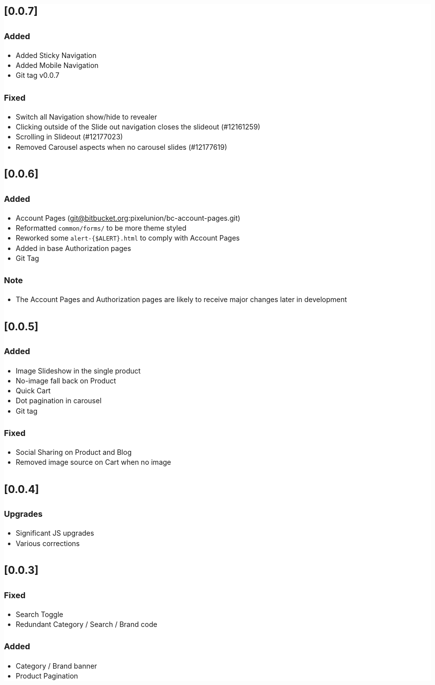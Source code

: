 ## [0.0.7]
### Added
- Added Sticky Navigation
- Added Mobile Navigation
- Git tag v0.0.7
### Fixed
- Switch all Navigation show/hide to revealer
- Clicking outside of the Slide out navigation closes the slideout (#12161259)
- Scrolling in Slideout (#12177023)
- Removed Carousel aspects when no carousel slides (#12177619)

## [0.0.6]
### Added
- Account Pages (git@bitbucket.org:pixelunion/bc-account-pages.git)
- Reformatted `common/forms/` to be more theme styled
- Reworked some `alert-{$ALERT}.html` to comply with Account Pages
- Added in base Authorization pages
- Git Tag
### Note
- The Account Pages and Authorization pages are likely to receive major changes later in development

## [0.0.5]
### Added
- Image Slideshow in the single product
- No-image fall back on Product
- Quick Cart
- Dot pagination in carousel
- Git tag
### Fixed
- Social Sharing on Product and Blog
- Removed image source on Cart when no image

## [0.0.4]
### Upgrades
- Significant JS upgrades
- Various corrections

## [0.0.3]
### Fixed
- Search Toggle
- Redundant Category / Search / Brand code
### Added
- Category / Brand banner
- Product Pagination
